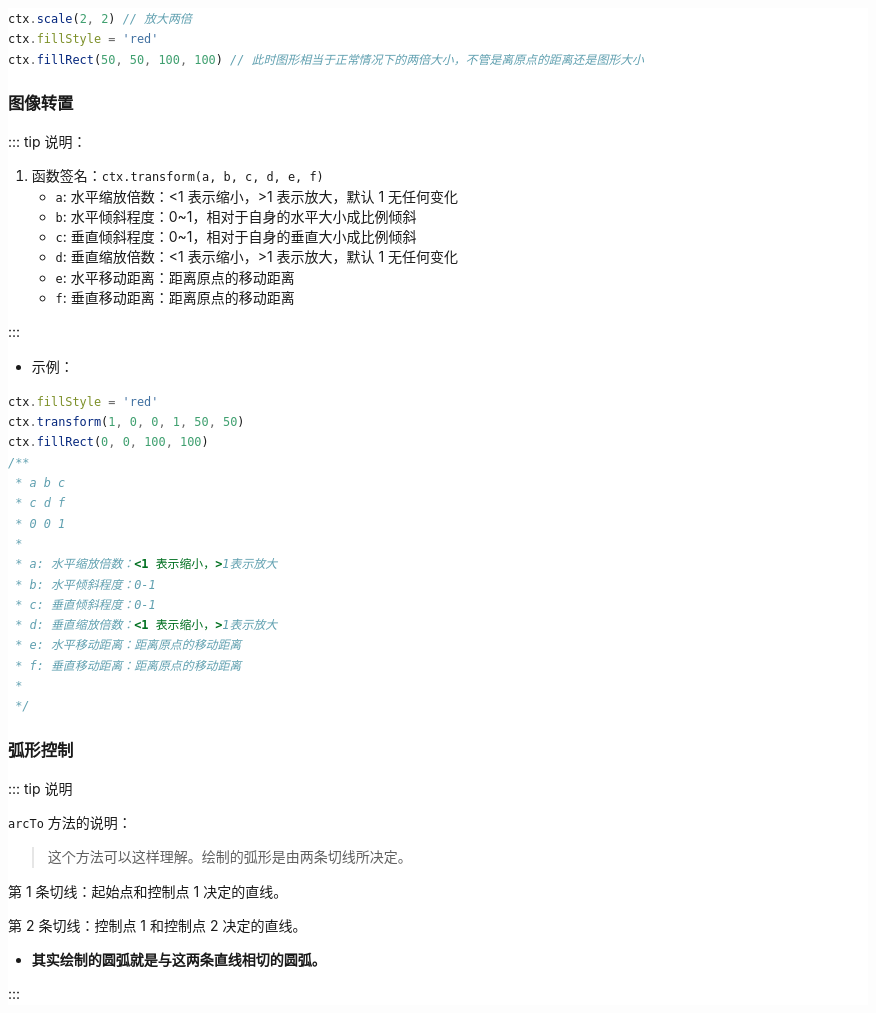 ```ts
ctx.scale(2, 2) // 放大两倍
ctx.fillStyle = 'red'
ctx.fillRect(50, 50, 100, 100) // 此时图形相当于正常情况下的两倍大小，不管是离原点的距离还是图形大小
```

### 图像转置

::: tip 说明：

1. 函数签名：`ctx.transform(a, b, c, d, e, f)`
    - `a`: 水平缩放倍数：<1 表示缩小，>1 表示放大，默认 1 无任何变化
    - `b`: 水平倾斜程度：0~1，相对于自身的水平大小成比例倾斜
    - `c`: 垂直倾斜程度：0~1，相对于自身的垂直大小成比例倾斜
    - `d`: 垂直缩放倍数：<1 表示缩小，>1 表示放大，默认 1 无任何变化
    - `e`: 水平移动距离：距离原点的移动距离
    - `f`: 垂直移动距离：距离原点的移动距离

:::

-   示例：

```ts
ctx.fillStyle = 'red'
ctx.transform(1, 0, 0, 1, 50, 50)
ctx.fillRect(0, 0, 100, 100)
/**
 * a b c
 * c d f
 * 0 0 1
 *
 * a: 水平缩放倍数：<1 表示缩小，>1表示放大
 * b: 水平倾斜程度：0-1
 * c: 垂直倾斜程度：0-1
 * d: 垂直缩放倍数：<1 表示缩小，>1表示放大
 * e: 水平移动距离：距离原点的移动距离
 * f: 垂直移动距离：距离原点的移动距离
 *
 */
```

### 弧形控制

::: tip 说明

`arcTo` 方法的说明：

> 这个方法可以这样理解。绘制的弧形是由两条切线所决定。

第 1 条切线：起始点和控制点 1 决定的直线。

第 2 条切线：控制点 1 和控制点 2 决定的直线。

-   **其实绘制的圆弧就是与这两条直线相切的圆弧。**

:::
